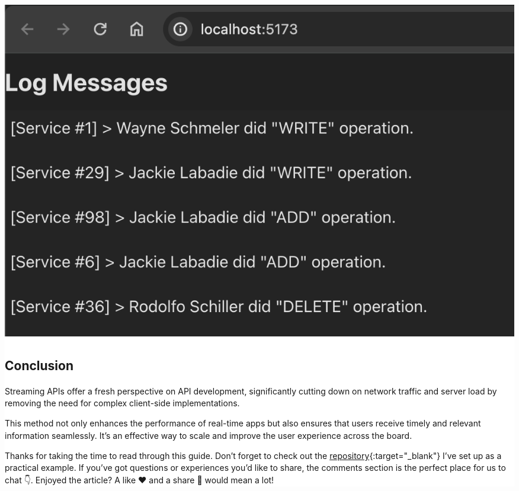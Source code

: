 ![logs_stream_in_react](/assets/img/posts/2024-04-5-streaming-api-real-time-data-for-your-apps/logs-stream-in-react.png)

## Conclusion

Streaming APIs offer a fresh perspective on API development, significantly cutting down on network traffic and server load by removing the need for complex client-side implementations.

This method not only enhances the performance of real-time apps but also ensures that users receive timely and relevant information seamlessly. It’s an effective way to scale and improve the user experience across the board.

Thanks for taking the time to read through this guide. Don’t forget to check out the [repository](https://github.com/MrMurdock11/log-streaming-sample){:target="_blank"} I’ve set up as a practical example. If you’ve got questions or experiences you’d like to share, the comments section is the perfect place for us to chat 👇. Enjoyed the article? A like ❤️ and a share 📢 would mean a lot!
